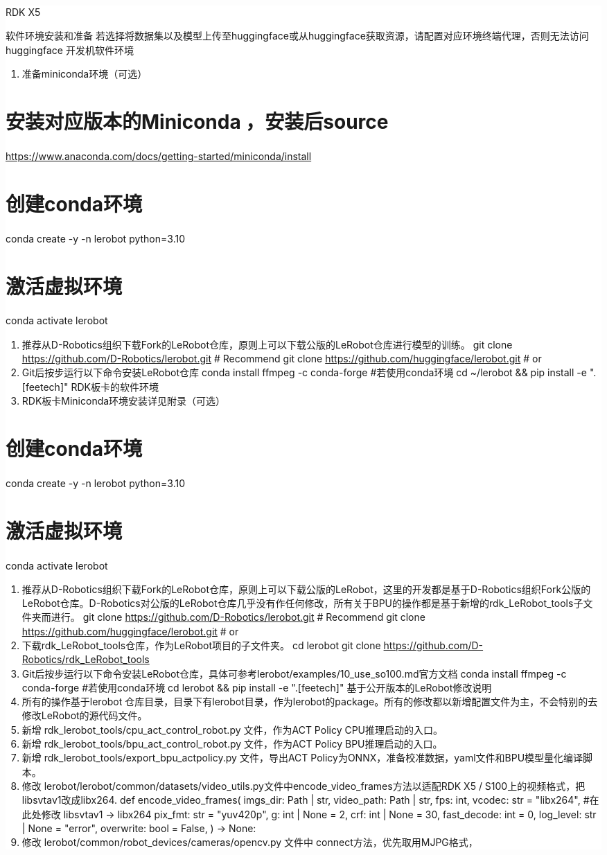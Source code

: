 

RDK X5



软件环境安装和准备
若选择将数据集以及模型上传至huggingface或从huggingface获取资源，请配置对应环境终端代理，否则无法访问huggingface
开发机软件环境 
1. 准备miniconda环境（可选）
# 安装对应版本的Miniconda ，安装后source
https://www.anaconda.com/docs/getting-started/miniconda/install
# 创建conda环境
conda create -y -n lerobot python=3.10
# 激活虚拟环境
conda activate lerobot
1. 推荐从D-Robotics组织下载Fork的LeRobot仓库，原则上可以下载公版的LeRobot仓库进行模型的训练。
git clone https://github.com/D-Robotics/lerobot.git   # Recommend
git clone https://github.com/huggingface/lerobot.git  # or
1. Git后按步运行以下命令安装LeRobot仓库
conda install ffmpeg -c conda-forge #若使用conda环境
cd ~/lerobot && pip install -e ".[feetech]"
RDK板卡的软件环境
1. RDK板卡Miniconda环境安装详见附录（可选）
# 创建conda环境
conda create -y -n lerobot python=3.10
# 激活虚拟环境
conda activate lerobot
1. 推荐从D-Robotics组织下载Fork的LeRobot仓库，原则上可以下载公版的LeRobot，这里的开发都是基于D-Robotics组织Fork公版的LeRobot仓库。D-Robotics对公版的LeRobot仓库几乎没有作任何修改，所有关于BPU的操作都是基于新增的rdk_LeRobot_tools子文件夹而进行。
git clone https://github.com/D-Robotics/lerobot.git   # Recommend
git clone https://github.com/huggingface/lerobot.git  # or
1. 下载rdk_LeRobot_tools仓库，作为LeRobot项目的子文件夹。
cd lerobot
git clone https://github.com/D-Robotics/rdk_LeRobot_tools
1. Git后按步运行以下命令安装LeRobot仓库，具体可参考lerobot/examples/10_use_so100.md官方文档
conda install ffmpeg -c conda-forge #若使用conda环境
cd lerobot && pip install -e ".[feetech]"
基于公开版本的LeRobot修改说明
1. 所有的操作基于lerobot 仓库目录，目录下有lerobot目录，作为lerobot的package。所有的修改都以新增配置文件为主，不会特别的去修改LeRobot的源代码文件。
2. 新增 rdk_lerobot_tools/cpu_act_control_robot.py 文件，作为ACT Policy CPU推理启动的入口。
3. 新增 rdk_lerobot_tools/bpu_act_control_robot.py 文件，作为ACT Policy BPU推理启动的入口。
4. 新增 rdk_lerobot_tools/export_bpu_actpolicy.py 文件，导出ACT Policy为ONNX，准备校准数据，yaml文件和BPU模型量化编译脚本。
5. 修改 lerobot/lerobot/common/datasets/video_utils.py文件中encode_video_frames方法以适配RDK X5 / S100上的视频格式，把libsvtav1改成libx264.
def encode_video_frames(
    imgs_dir: Path | str,
    video_path: Path | str,
    fps: int,
    vcodec: str = "libx264",  #在此处修改 libsvtav1 -> libx264
    pix_fmt: str = "yuv420p",
    g: int | None = 2,
    crf: int | None = 30,
    fast_decode: int = 0,
    log_level: str | None = "error",
    overwrite: bool = False,
) -> None:
1. 修改 lerobot/common/robot_devices/cameras/opencv.py 文件中 connect方法，优先取用MJPG格式，